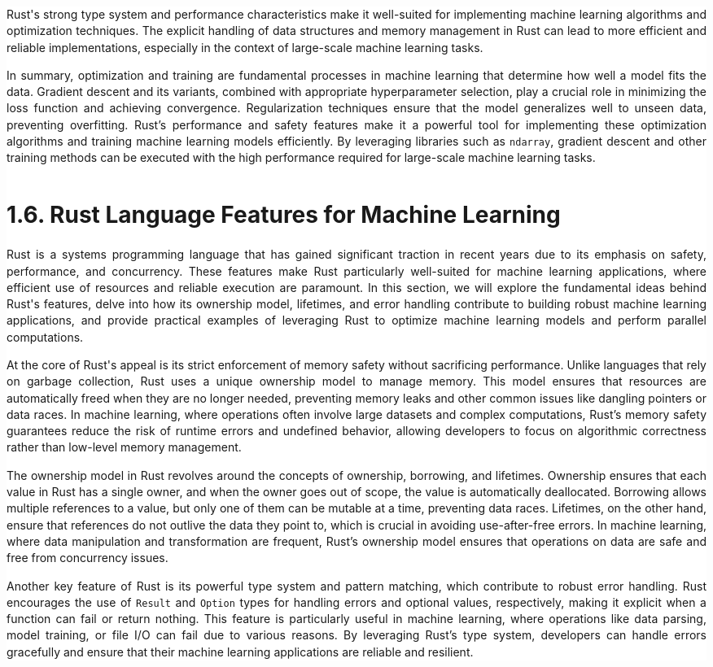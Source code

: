 <p style="text-align: justify;">
Rust's strong type system and performance characteristics make it well-suited for implementing machine learning algorithms and optimization techniques. The explicit handling of data structures and memory management in Rust can lead to more efficient and reliable implementations, especially in the context of large-scale machine learning tasks.
</p>

<p style="text-align: justify;">
In summary, optimization and training are fundamental processes in machine learning that determine how well a model fits the data. Gradient descent and its variants, combined with appropriate hyperparameter selection, play a crucial role in minimizing the loss function and achieving convergence. Regularization techniques ensure that the model generalizes well to unseen data, preventing overfitting. Rust’s performance and safety features make it a powerful tool for implementing these optimization algorithms and training machine learning models efficiently. By leveraging libraries such as <code>ndarray</code>, gradient descent and other training methods can be executed with the high performance required for large-scale machine learning tasks.
</p>

# 1.6. Rust Language Features for Machine Learning
<p style="text-align: justify;">
Rust is a systems programming language that has gained significant traction in recent years due to its emphasis on safety, performance, and concurrency. These features make Rust particularly well-suited for machine learning applications, where efficient use of resources and reliable execution are paramount. In this section, we will explore the fundamental ideas behind Rust's features, delve into how its ownership model, lifetimes, and error handling contribute to building robust machine learning applications, and provide practical examples of leveraging Rust to optimize machine learning models and perform parallel computations.
</p>

<p style="text-align: justify;">
At the core of Rust's appeal is its strict enforcement of memory safety without sacrificing performance. Unlike languages that rely on garbage collection, Rust uses a unique ownership model to manage memory. This model ensures that resources are automatically freed when they are no longer needed, preventing memory leaks and other common issues like dangling pointers or data races. In machine learning, where operations often involve large datasets and complex computations, Rust’s memory safety guarantees reduce the risk of runtime errors and undefined behavior, allowing developers to focus on algorithmic correctness rather than low-level memory management.
</p>

<p style="text-align: justify;">
The ownership model in Rust revolves around the concepts of ownership, borrowing, and lifetimes. Ownership ensures that each value in Rust has a single owner, and when the owner goes out of scope, the value is automatically deallocated. Borrowing allows multiple references to a value, but only one of them can be mutable at a time, preventing data races. Lifetimes, on the other hand, ensure that references do not outlive the data they point to, which is crucial in avoiding use-after-free errors. In machine learning, where data manipulation and transformation are frequent, Rust’s ownership model ensures that operations on data are safe and free from concurrency issues.
</p>

<p style="text-align: justify;">
Another key feature of Rust is its powerful type system and pattern matching, which contribute to robust error handling. Rust encourages the use of <code>Result</code> and <code>Option</code> types for handling errors and optional values, respectively, making it explicit when a function can fail or return nothing. This feature is particularly useful in machine learning, where operations like data parsing, model training, or file I/O can fail due to various reasons. By leveraging Rust’s type system, developers can handle errors gracefully and ensure that their machine learning applications are reliable and resilient.
</p>
